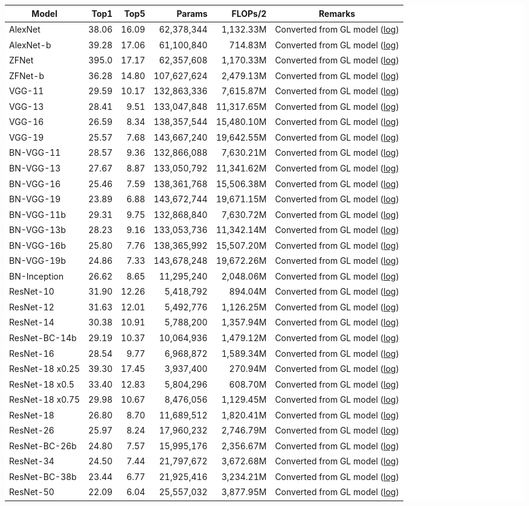 | Model |  Top1 |  Top5 | Params | FLOPs/2 | Remarks |
| --- |------:|------:| ---: | ---: | --- |
| AlexNet | 38.06 | 16.09 | 62,378,344 | 1,132.33M | Converted from GL model ([log](https://github.com/osmr/imgclsmob/releases/download/v0.0.481/alexnet-1609-8ae4618e.tf2.h5.log)) |
| AlexNet-b | 39.28 | 17.06 | 61,100,840 | 714.83M | Converted from GL model ([log](https://github.com/osmr/imgclsmob/releases/download/v0.0.485/alexnetb-1706-df9cb6fd.tf2.h5.log)) |
| ZFNet | 395.0 | 17.17 | 62,357,608 | 1,170.33M | Converted from GL model ([log](https://github.com/osmr/imgclsmob/releases/download/v0.0.422/zfnet-1717-9500db30.tf2.h5.log)) |
| ZFNet-b | 36.28 | 14.80 | 107,627,624 | 2,479.13M | Converted from GL model ([log](https://github.com/osmr/imgclsmob/releases/download/v0.0.422/zfnetb-1480-47533f6a.tf2.h5.log)) |
| VGG-11 | 29.59 | 10.17 | 132,863,336 | 7,615.87M | Converted from GL model ([log](https://github.com/osmr/imgclsmob/releases/download/v0.0.422/vgg11-1017-c20556f4.tf2.h5.log)) |
| VGG-13 | 28.41 |  9.51 | 133,047,848 | 11,317.65M | Converted from GL model ([log](https://github.com/osmr/imgclsmob/releases/download/v0.0.422/vgg13-0951-9fa609fc.tf2.h5.log)) |
| VGG-16 | 26.59 |  8.34 | 138,357,544 | 15,480.10M | Converted from GL model ([log](https://github.com/osmr/imgclsmob/releases/download/v0.0.422/vgg16-0834-ce78831f.tf2.h5.log)) |
| VGG-19 | 25.57 |  7.68 | 143,667,240 | 19,642.55M | Converted from GL model ([log](https://github.com/osmr/imgclsmob/releases/download/v0.0.422/vgg19-0768-ec5ac0ba.tf2.h5.log)) |
| BN-VGG-11 | 28.57 |  9.36 | 132,866,088 | 7,630.21M | Converted from GL model ([log](https://github.com/osmr/imgclsmob/releases/download/v0.0.422/bn_vgg11-0936-ef31b866.tf2.h5.log)) |
| BN-VGG-13 | 27.67 |  8.87 | 133,050,792 | 11,341.62M | Converted from GL model ([log](https://github.com/osmr/imgclsmob/releases/download/v0.0.422/bn_vgg13-0887-2cccc725.tf2.h5.log)) |
| BN-VGG-16 | 25.46 |  7.59 | 138,361,768 | 15,506.38M | Converted from GL model ([log](https://github.com/osmr/imgclsmob/releases/download/v0.0.422/bn_vgg16-0759-1ca9dee8.tf2.h5.log)) |
| BN-VGG-19 | 23.89 |  6.88 | 143,672,744 | 19,671.15M | Converted from GL model ([log](https://github.com/osmr/imgclsmob/releases/download/v0.0.422/bn_vgg19-0688-81d25be8.tf2.h5.log)) |
| BN-VGG-11b | 29.31 |  9.75 | 132,868,840 | 7,630.72M | Converted from GL model ([log](https://github.com/osmr/imgclsmob/releases/download/v0.0.422/bn_vgg11b-0975-aeaccfdc.tf2.h5.log)) |
| BN-VGG-13b | 28.23 |  9.16 | 133,053,736 | 11,342.14M | Converted from GL model ([log](https://github.com/osmr/imgclsmob/releases/download/v0.0.488/bn_vgg13b-0916-64ddd3e7.tf2.h5.log)) |
| BN-VGG-16b | 25.80 |  7.76 | 138,365,992 | 15,507.20M | Converted from GL model ([log](https://github.com/osmr/imgclsmob/releases/download/v0.0.489/bn_vgg16b-0776-4e07f81c.tf2.h5.log)) |
| BN-VGG-19b | 24.86 |  7.33 | 143,678,248 | 19,672.26M | Converted from GL model ([log](https://github.com/osmr/imgclsmob/releases/download/v0.0.490/bn_vgg19b-0733-7a0920e8.tf2.h5.log)) |
| BN-Inception | 26.62 |  8.65 | 11,295,240 | 2,048.06M | Converted from GL model ([log](https://github.com/osmr/imgclsmob/releases/download/v0.0.423/bninception-0865-4cab3cce.tf2.h5.log)) |
| ResNet-10 | 31.90 | 12.26 | 5,418,792 | 894.04M | Converted from GL model ([log](https://github.com/osmr/imgclsmob/releases/download/v0.0.569/resnet10-1226-f91c9995.tf2.h5.log)) |
| ResNet-12 | 31.63 | 12.01 | 5,492,776 | 1,126.25M | Converted from GL model ([log](https://github.com/osmr/imgclsmob/releases/download/v0.0.485/resnet12-1201-b8f1c73d.tf2.h5.log)) |
| ResNet-14 | 30.38 | 10.91 | 5,788,200 | 1,357.94M | Converted from GL model ([log](https://github.com/osmr/imgclsmob/releases/download/v0.0.491/resnet14-1091-b1d49202.tf2.h5.log)) |
| ResNet-BC-14b | 29.19 | 10.37 | 10,064,936 | 1,479.12M | Converted from GL model ([log](https://github.com/osmr/imgclsmob/releases/download/v0.0.481/resnetbc14b-1037-3b92ac6b.tf2.h5.log)) |
| ResNet-16 | 28.54 |  9.77 | 6,968,872 | 1,589.34M | Converted from GL model ([log](https://github.com/osmr/imgclsmob/releases/download/v0.0.493/resnet16-0977-6f729109.tf2.h5.log)) |
| ResNet-18 x0.25 | 39.30 | 17.45 | 3,937,400 | 270.94M | Converted from GL model ([log](https://github.com/osmr/imgclsmob/releases/download/v0.0.422/resnet18_wd4-1745-6e800416.tf2.h5.log)) |
| ResNet-18 x0.5 | 33.40 | 12.83 | 5,804,296 | 608.70M | Converted from GL model ([log](https://github.com/osmr/imgclsmob/releases/download/v0.0.422/resnet18_wd2-1283-85a7caff.tf2.h5.log)) |
| ResNet-18 x0.75 | 29.98 | 10.67 | 8,476,056 | 1,129.45M | Converted from GL model ([log](https://github.com/osmr/imgclsmob/releases/download/v0.0.422/resnet18_w3d4-1067-c1735b7d.tf2.h5.log)) |
| ResNet-18 | 26.80 |  8.70 | 11,689,512 | 1,820.41M | Converted from GL model ([log](https://github.com/osmr/imgclsmob/releases/download/v0.0.478/resnet18-0870-e1d3f22e.tf2.h5.log)) |
| ResNet-26 | 25.97 |  8.24 | 17,960,232 | 2,746.79M | Converted from GL model ([log](https://github.com/osmr/imgclsmob/releases/download/v0.0.489/resnet26-0824-0ed69716.tf2.h5.log)) |
| ResNet-BC-26b | 24.80 |  7.57 | 15,995,176 | 2,356.67M | Converted from GL model ([log](https://github.com/osmr/imgclsmob/releases/download/v0.0.422/resnetbc26b-0757-d70a2cad.tf2.h5.log)) |
| ResNet-34 | 24.50 |  7.44 | 21,797,672 | 3,672.68M | Converted from GL model ([log](https://github.com/osmr/imgclsmob/releases/download/v0.0.422/resnet34-0744-7f7d70e7.tf2.h5.log)) |
| ResNet-BC-38b | 23.44 |  6.77 | 21,925,416 | 3,234.21M | Converted from GL model ([log](https://github.com/osmr/imgclsmob/releases/download/v0.0.422/resnetbc38b-0677-75e405a7.tf2.h5.log)) |
| ResNet-50 | 22.09 |  6.04 | 25,557,032 | 3,877.95M | Converted from GL model ([log](https://github.com/osmr/imgclsmob/releases/download/v0.0.422/resnet50-0604-728800bf.tf2.h5.log)) |